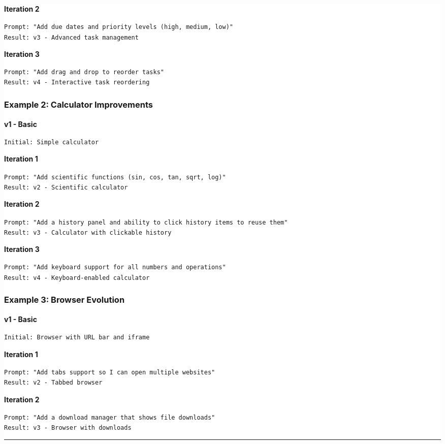 **Iteration 2**
```
Prompt: "Add due dates and priority levels (high, medium, low)"
Result: v3 - Advanced task management
```

**Iteration 3**
```
Prompt: "Add drag and drop to reorder tasks"
Result: v4 - Interactive task reordering
```

### Example 2: Calculator Improvements

**v1 - Basic**
```
Initial: Simple calculator
```

**Iteration 1**
```
Prompt: "Add scientific functions (sin, cos, tan, sqrt, log)"
Result: v2 - Scientific calculator
```

**Iteration 2**
```
Prompt: "Add a history panel and ability to click history items to reuse them"
Result: v3 - Calculator with clickable history
```

**Iteration 3**
```
Prompt: "Add keyboard support for all numbers and operations"
Result: v4 - Keyboard-enabled calculator
```

### Example 3: Browser Evolution

**v1 - Basic**
```
Initial: Browser with URL bar and iframe
```

**Iteration 1**
```
Prompt: "Add tabs support so I can open multiple websites"
Result: v2 - Tabbed browser
```

**Iteration 2**
```
Prompt: "Add a download manager that shows file downloads"
Result: v3 - Browser with downloads
```

---
